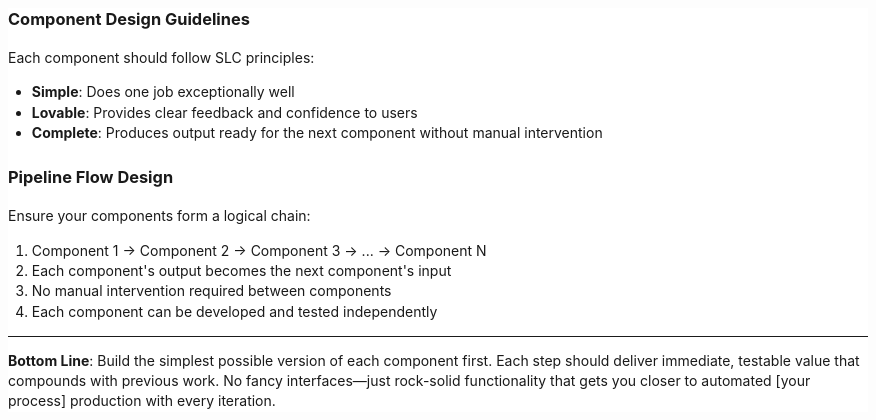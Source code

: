 ### Component Design Guidelines

Each component should follow SLC principles:
- **Simple**: Does one job exceptionally well
- **Lovable**: Provides clear feedback and confidence to users
- **Complete**: Produces output ready for the next component without manual intervention

### Pipeline Flow Design

Ensure your components form a logical chain:
1. Component 1 → Component 2 → Component 3 → ... → Component N
2. Each component's output becomes the next component's input
3. No manual intervention required between components
4. Each component can be developed and tested independently

---

**Bottom Line**: Build the simplest possible version of each component first. Each step should deliver immediate, testable value that compounds with previous work. No fancy interfaces—just rock-solid functionality that gets you closer to automated [your process] production with every iteration.